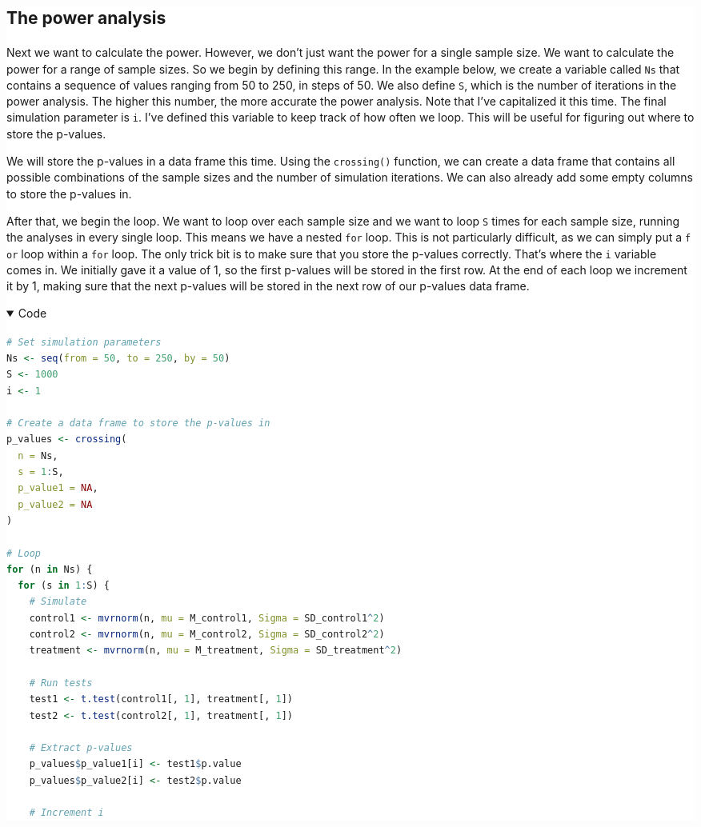 </details>

## The power analysis

Next we want to calculate the power. However, we don’t just want the
power for a single sample size. We want to calculate the power for a
range of sample sizes. So we begin by defining this range. In the
example below, we create a variable called `Ns` that contains a sequence
of values ranging from 50 to 250, in steps of 50. We also define `S`,
which is the number of iterations in the power analysis. The higher this
number, the more accurate the power analysis. Note that I’ve capitalized
it this time. The final simulation parameter is `i`. I’ve defined this
variable to keep track of how often we loop. This will be useful for
figuring out where to store the p-values.

We will store the p-values in a data frame this time. Using the
`crossing()` function, we can create a data frame that contains all
possible combinations of the sample sizes and the number of simulation
iterations. We can also already add some empty columns to store the
p-values in.

After that, we begin the loop. We want to loop over each sample size and
we want to loop `S` times for each sample size, running the analyses in
every single loop. This means we have a nested `for` loop. This is not
particularly difficult, as we can simply put a `for` loop within a `for`
loop. The only trick bit is to make sure that you store the p-values
correctly. That’s where the `i` variable comes in. We initially gave it
a value of 1, so the first p-values will be stored in the first row. At
the end of each loop we increment it by 1, making sure that the next
p-values will be stored in the next row of our p-values data frame.

<details open class="code-fold">
<summary>Code</summary>

``` r
# Set simulation parameters
Ns <- seq(from = 50, to = 250, by = 50)
S <- 1000
i <- 1

# Create a data frame to store the p-values in
p_values <- crossing(
  n = Ns,
  s = 1:S,
  p_value1 = NA,
  p_value2 = NA
)

# Loop
for (n in Ns) {
  for (s in 1:S) {
    # Simulate
    control1 <- mvrnorm(n, mu = M_control1, Sigma = SD_control1^2)
    control2 <- mvrnorm(n, mu = M_control2, Sigma = SD_control2^2)
    treatment <- mvrnorm(n, mu = M_treatment, Sigma = SD_treatment^2)

    # Run tests
    test1 <- t.test(control1[, 1], treatment[, 1])
    test2 <- t.test(control2[, 1], treatment[, 1])

    # Extract p-values
    p_values$p_value1[i] <- test1$p.value
    p_values$p_value2[i] <- test2$p.value

    # Increment i
```
